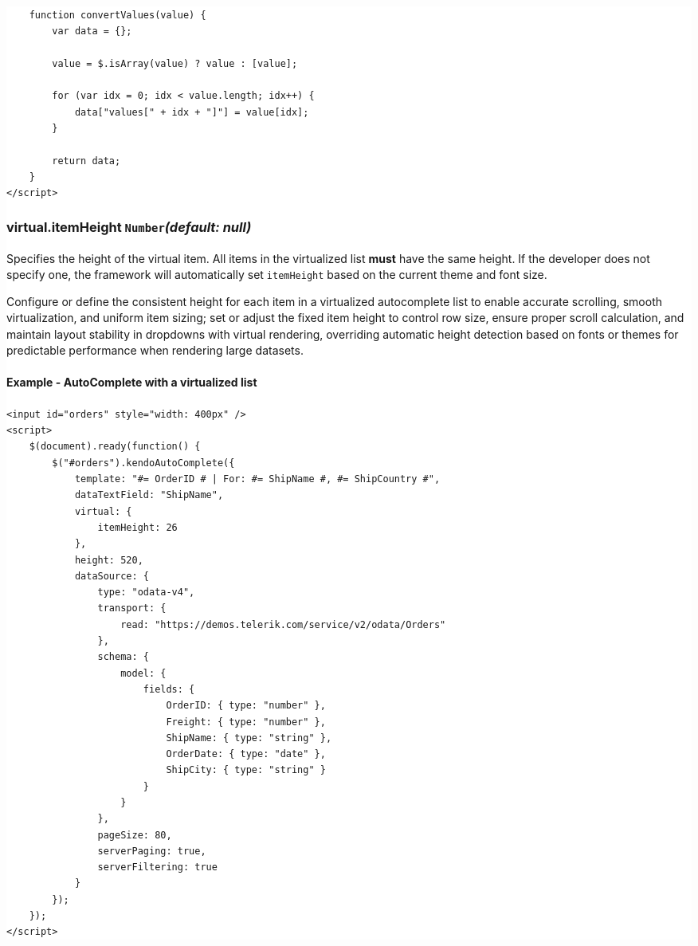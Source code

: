         function convertValues(value) {
            var data = {};

            value = $.isArray(value) ? value : [value];

            for (var idx = 0; idx < value.length; idx++) {
                data["values[" + idx + "]"] = value[idx];
            }

            return data;
        }
    </script>

### virtual.itemHeight `Number`*(default: null)*

Specifies the height of the virtual item. All items in the virtualized list **must** have the same height.
If the developer does not specify one, the framework will automatically set `itemHeight` based on the current theme and font size.


<div class="meta-api-description">
Configure or define the consistent height for each item in a virtualized autocomplete list to enable accurate scrolling, smooth virtualization, and uniform item sizing; set or adjust the fixed item height to control row size, ensure proper scroll calculation, and maintain layout stability in dropdowns with virtual rendering, overriding automatic height detection based on fonts or themes for predictable performance when rendering large datasets.
</div>

#### Example - AutoComplete with a virtualized list

    <input id="orders" style="width: 400px" />
    <script>
        $(document).ready(function() {
            $("#orders").kendoAutoComplete({
                template: "#= OrderID # | For: #= ShipName #, #= ShipCountry #",
                dataTextField: "ShipName",
                virtual: {
                    itemHeight: 26
                },
                height: 520,
                dataSource: {
                    type: "odata-v4",
                    transport: {
                        read: "https://demos.telerik.com/service/v2/odata/Orders"
                    },
                    schema: {
                        model: {
                            fields: {
                                OrderID: { type: "number" },
                                Freight: { type: "number" },
                                ShipName: { type: "string" },
                                OrderDate: { type: "date" },
                                ShipCity: { type: "string" }
                            }
                        }
                    },
                    pageSize: 80,
                    serverPaging: true,
                    serverFiltering: true
                }
            });
        });
    </script>
